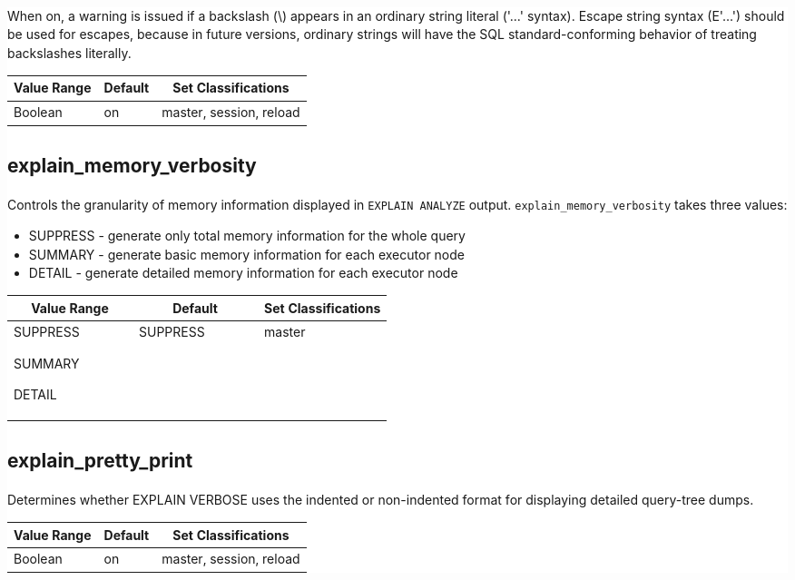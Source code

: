 When on, a warning is issued if a backslash (\\) appears in an ordinary string literal ('...' syntax). Escape string syntax (E'...') should be used for escapes, because in future versions, ordinary strings will have the SQL standard-conforming behavior of treating backslashes literally.

| Value Range | Default | Set Classifications     |
|-------------|---------|-------------------------|
| Boolean     | on      | master, session, reload |


## explain\_memory\_verbosity<a name="explain_memory_verbosity"></a>
Controls the granularity of memory information displayed in `EXPLAIN ANALYZE` output.  `explain_memory_verbosity` takes three values:

* SUPPRESS - generate only total memory information for the whole query
* SUMMARY - generate basic memory information for each executor node
* DETAIL - generate detailed memory information for each executor node

<table>
<colgroup>
<col width="33%" />
<col width="33%" />
<col width="34%" />
</colgroup>
<thead>
<tr class="header">
<th>Value Range</th>
<th>Default</th>
<th>Set Classifications</th>
</tr>
</thead>
<tbody>
<tr class="odd">
<td>SUPPRESS</p>
<p>SUMMARY</p>
<p>DETAIL</p></td>
<td>SUPPRESS</td>
<td>master</td>
</tr>
</tbody>
</table>


## explain\_pretty\_print<a name="explain_pretty_print"></a>

Determines whether EXPLAIN VERBOSE uses the indented or non-indented format for displaying detailed query-tree dumps.

| Value Range | Default | Set Classifications     |
|-------------|---------|-------------------------|
| Boolean     | on      | master, session, reload |
